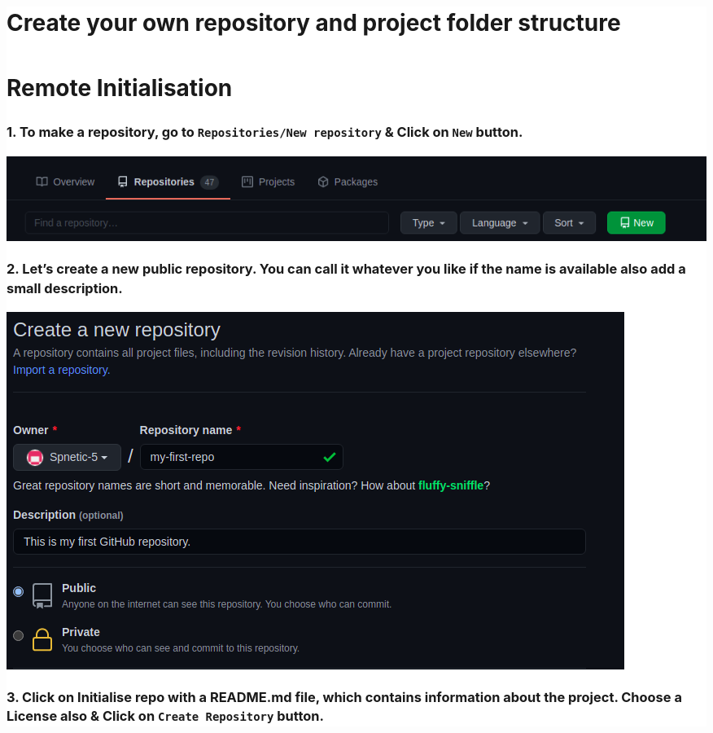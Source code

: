 
# Create your own repository and project folder structure

# Remote Initialisation

### 1. To make a repository, go to `Repositories/New repository` & Click on `New` button.
<img src="./assets/1.png" align="center">

### 2. Let’s create a new public repository. You can call it whatever you like if the name is available also add a small description.
<img src="./assets/2.png" align="center">

### 3. Click on Initialise repo with a README.md file, which contains information about the project. Choose a License also & Click on `Create Repository` button.